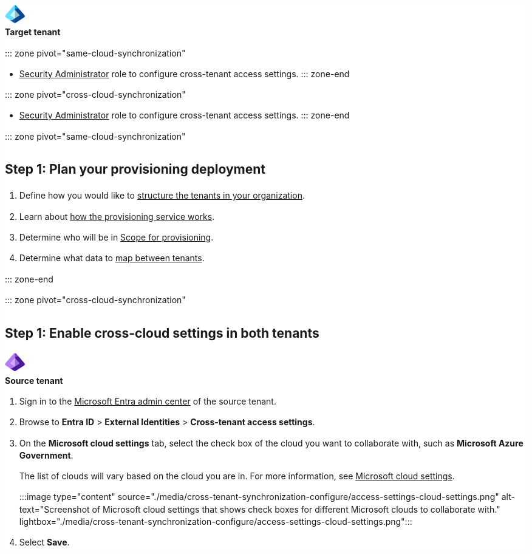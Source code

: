 ![Icon for the target tenant.](../../media/common/icons/entra-id.png)<br/>**Target tenant**

::: zone pivot="same-cloud-synchronization"
- [Security Administrator](../role-based-access-control/permissions-reference.md#security-administrator) role to configure cross-tenant access settings.
::: zone-end

::: zone pivot="cross-cloud-synchronization"
- [Security Administrator](../role-based-access-control/permissions-reference.md#security-administrator) role to configure cross-tenant access settings.
::: zone-end

::: zone pivot="same-cloud-synchronization"

## Step 1: Plan your provisioning deployment

1. Define how you would like to [structure the tenants in your organization](cross-tenant-synchronization-topology.md).

1. Learn about [how the provisioning service works](../app-provisioning/how-provisioning-works.md).

1. Determine who will be in [Scope for provisioning](../app-provisioning/define-conditional-rules-for-provisioning-user-accounts.md?toc=/entra/identity/multi-tenant-organizations/toc.json&pivots=cross-tenant-synchronization).

1. Determine what data to [map between tenants](../app-provisioning/customize-application-attributes.md).

::: zone-end

::: zone pivot="cross-cloud-synchronization"

## Step 1: Enable cross-cloud settings in both tenants

![Icon for the source tenant.](../../media/common/icons/entra-id-purple.png)<br/>**Source tenant**

1. Sign in to the [Microsoft Entra admin center](https://entra.microsoft.com) of the source tenant.

1. Browse to **Entra ID** > **External Identities** > **Cross-tenant access settings**.

1. On the **Microsoft cloud settings** tab, select the check box of the cloud you want to collaborate with, such as **Microsoft Azure Government**.

    The list of clouds will vary based on the cloud you are in. For more information, see [Microsoft cloud settings](../../external-id/cross-tenant-access-overview.md#microsoft-cloud-settings).

    :::image type="content" source="./media/cross-tenant-synchronization-configure/access-settings-cloud-settings.png" alt-text="Screenshot of Microsoft cloud settings that shows check boxes for different Microsoft clouds to collaborate with." lightbox="./media/cross-tenant-synchronization-configure/access-settings-cloud-settings.png":::

1. Select **Save**.
